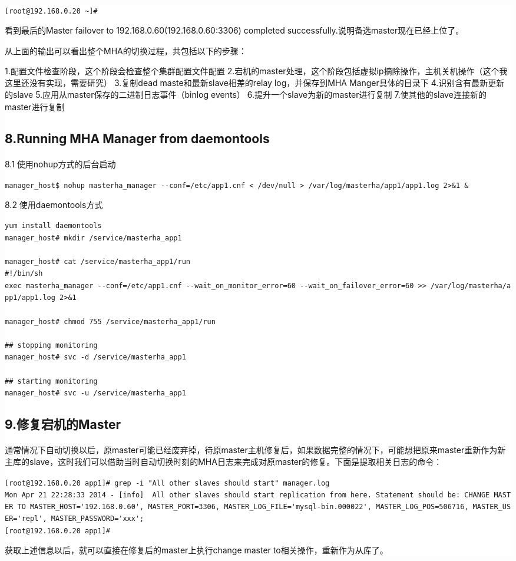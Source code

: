 ```
[root@192.168.0.20 ~]#
```

看到最后的Master failover to 192.168.0.60(192.168.0.60:3306) completed successfully.说明备选master现在已经上位了。


从上面的输出可以看出整个MHA的切换过程，共包括以下的步骤：

1.配置文件检查阶段，这个阶段会检查整个集群配置文件配置
2.宕机的master处理，这个阶段包括虚拟ip摘除操作，主机关机操作（这个我这里还没有实现，需要研究）
3.复制dead maste和最新slave相差的relay log，并保存到MHA Manger具体的目录下
4.识别含有最新更新的slave
5.应用从master保存的二进制日志事件（binlog events）
6.提升一个slave为新的master进行复制
7.使其他的slave连接新的master进行复制

## 8.Running MHA Manager from daemontools

8.1 使用nohup方式的后台启动
```
manager_host$ nohup masterha_manager --conf=/etc/app1.cnf < /dev/null > /var/log/masterha/app1/app1.log 2>&1 &
```

8.2 使用daemontools方式
```shell
yum install daemontools
manager_host# mkdir /service/masterha_app1

manager_host# cat /service/masterha_app1/run
#!/bin/sh
exec masterha_manager --conf=/etc/app1.cnf --wait_on_monitor_error=60 --wait_on_failover_error=60 >> /var/log/masterha/app1/app1.log 2>&1

manager_host# chmod 755 /service/masterha_app1/run

## stopping monitoring
manager_host# svc -d /service/masterha_app1

## starting monitoring
manager_host# svc -u /service/masterha_app1

```

## 9.修复宕机的Master 
通常情况下自动切换以后，原master可能已经废弃掉，待原master主机修复后，如果数据完整的情况下，可能想把原来master重新作为新主库的slave，这时我们可以借助当时自动切换时刻的MHA日志来完成对原master的修复。下面是提取相关日志的命令：
```
[root@192.168.0.20 app1]# grep -i "All other slaves should start" manager.log 
Mon Apr 21 22:28:33 2014 - [info]  All other slaves should start replication from here. Statement should be: CHANGE MASTER TO MASTER_HOST='192.168.0.60', MASTER_PORT=3306, MASTER_LOG_FILE='mysql-bin.000022', MASTER_LOG_POS=506716, MASTER_USER='repl', MASTER_PASSWORD='xxx';
[root@192.168.0.20 app1]# 
```
获取上述信息以后，就可以直接在修复后的master上执行change master to相关操作，重新作为从库了。

